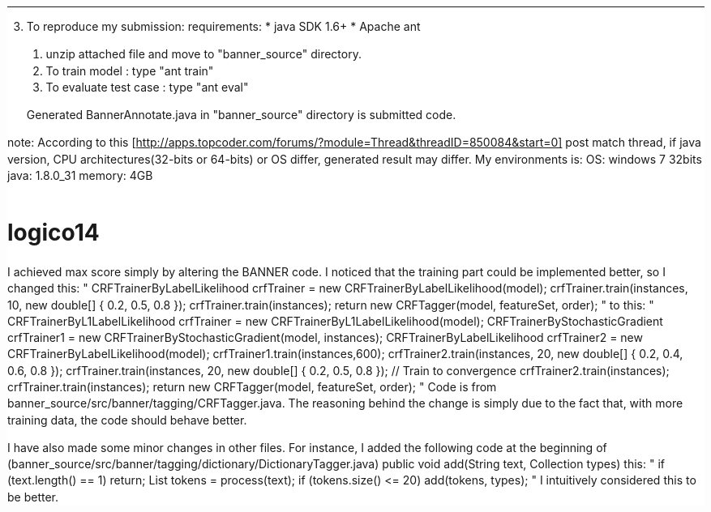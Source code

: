 --------------------------------------------------------------------------------
3. To reproduce my submission:
    requirements:
        * java SDK 1.6+
        * Apache ant

    1. unzip attached file and move to "banner_source" directory.
    2. To train model : type "ant train"
    3. To evaluate test case : type "ant eval"

    Generated BannerAnnotate.java in "banner_source" directory is submitted code.

note:
    According to this [http://apps.topcoder.com/forums/?module=Thread&threadID=850084&start=0] post match thread,
    if java version, CPU architectures(32-bits or 64-bits) or OS differ, generated result may differ.
    My environments is:
        OS: windows 7 32bits
        java: 1.8.0_31
        memory: 4GB

logico14
=============

I achieved max score simply by altering the BANNER code. I noticed that the training part could be implemented better, so I changed this:
"        CRFTrainerByLabelLikelihood crfTrainer = new CRFTrainerByLabelLikelihood(model);
            crfTrainer.train(instances, 10, new double[] { 0.2, 0.5, 0.8 });
            crfTrainer.train(instances);
            return new CRFTagger(model, featureSet, order);
"
to this:
"
CRFTrainerByL1LabelLikelihood crfTrainer = new CRFTrainerByL1LabelLikelihood(model);
CRFTrainerByStochasticGradient crfTrainer1 = new CRFTrainerByStochasticGradient(model, instances);
CRFTrainerByLabelLikelihood crfTrainer2 = new CRFTrainerByLabelLikelihood(model);
crfTrainer1.train(instances,600);
crfTrainer2.train(instances, 20, new double[] { 0.2, 0.4, 0.6, 0.8 });
crfTrainer.train(instances, 20, new double[] { 0.2, 0.5, 0.8 });
// Train to convergence
crfTrainer2.train(instances);
crfTrainer.train(instances);
return new CRFTagger(model, featureSet, order);
"
Code is from banner_source/src/banner/tagging/CRFTagger.java. The reasoning behind the change is simply due to the fact that, with more training data, the code should behave better.

I have also made some minor changes in other files. For instance, I added the following code at the beginning of (banner_source/src/banner/tagging/dictionary/DictionaryTagger.java)
public void add(String text, Collection<EntityType> types)
this:
"
if (text.length() == 1)
return;
List<String> tokens = process(text);
if (tokens.size() <= 20)
add(tokens, types);
"
I intuitively considered this to be better.
